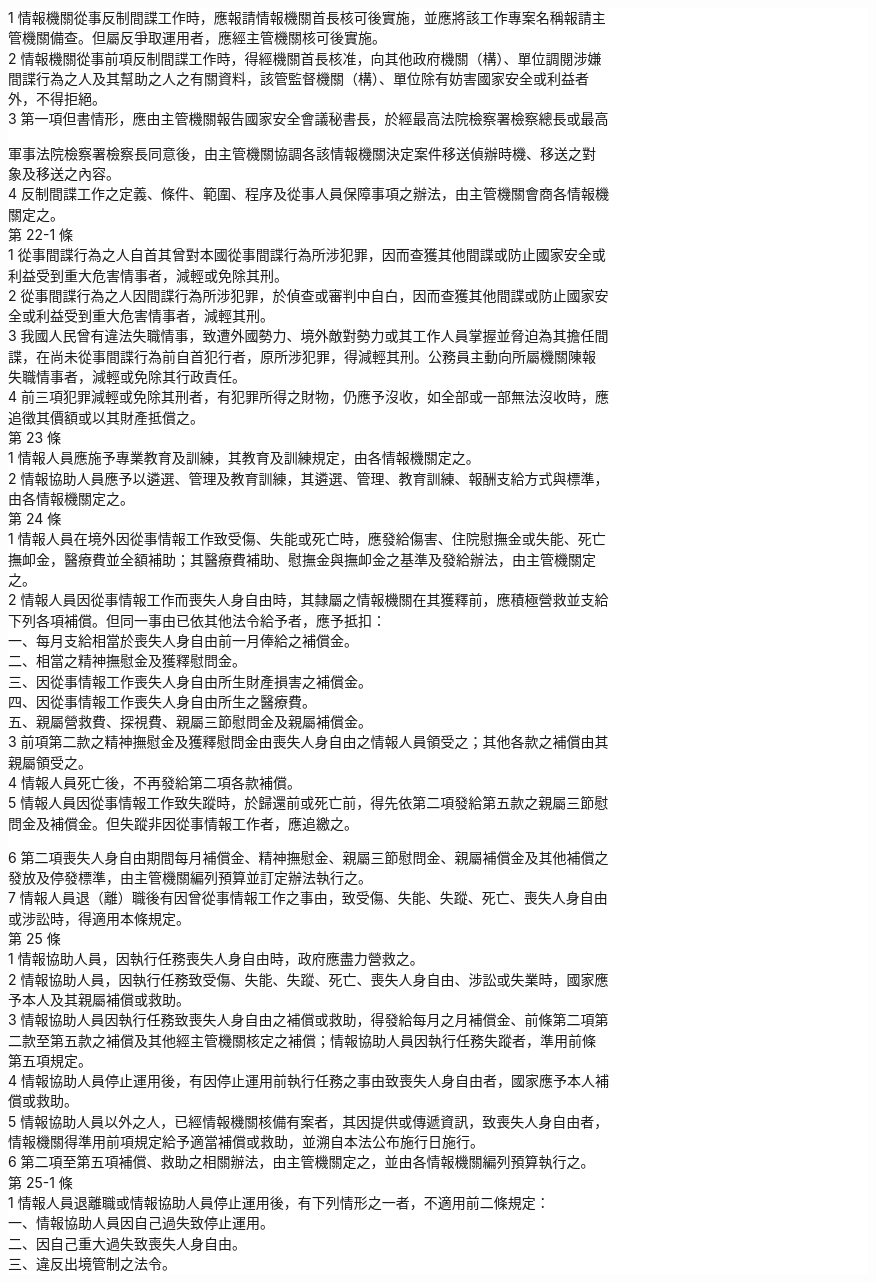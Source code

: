 1 情報機關從事反制間諜工作時，應報請情報機關首長核可後實施，並應將該工作專案名稱報請主  
管機關備查。但屬反爭取運用者，應經主管機關核可後實施。  
2 情報機關從事前項反制間諜工作時，得經機關首長核准，向其他政府機關（構）、單位調閱涉嫌  
間諜行為之人及其幫助之人之有關資料，該管監督機關（構）、單位除有妨害國家安全或利益者  
外，不得拒絕。  
3 第一項但書情形，應由主管機關報告國家安全會議秘書長，於經最高法院檢察署檢察總長或最高  


軍事法院檢察署檢察長同意後，由主管機關協調各該情報機關決定案件移送偵辦時機、移送之對  
象及移送之內容。  
4 反制間諜工作之定義、條件、範圍、程序及從事人員保障事項之辦法，由主管機關會商各情報機  
關定之。  
第 22-1 條  
1 從事間諜行為之人自首其曾對本國從事間諜行為所涉犯罪，因而查獲其他間諜或防止國家安全或  
利益受到重大危害情事者，減輕或免除其刑。  
2 從事間諜行為之人因間諜行為所涉犯罪，於偵查或審判中自白，因而查獲其他間諜或防止國家安  
全或利益受到重大危害情事者，減輕其刑。  
3 我國人民曾有違法失職情事，致遭外國勢力、境外敵對勢力或其工作人員掌握並脅迫為其擔任間  
諜，在尚未從事間諜行為前自首犯行者，原所涉犯罪，得減輕其刑。公務員主動向所屬機關陳報  
失職情事者，減輕或免除其行政責任。  
4 前三項犯罪減輕或免除其刑者，有犯罪所得之財物，仍應予沒收，如全部或一部無法沒收時，應  
追徵其價額或以其財產抵償之。  
第 23 條  
1 情報人員應施予專業教育及訓練，其教育及訓練規定，由各情報機關定之。  
2 情報協助人員應予以遴選、管理及教育訓練，其遴選、管理、教育訓練、報酬支給方式與標準，  
由各情報機關定之。  
第 24 條  
1 情報人員在境外因從事情報工作致受傷、失能或死亡時，應發給傷害、住院慰撫金或失能、死亡  
撫卹金，醫療費並全額補助；其醫療費補助、慰撫金與撫卹金之基準及發給辦法，由主管機關定  
之。  
2 情報人員因從事情報工作而喪失人身自由時，其隸屬之情報機關在其獲釋前，應積極營救並支給  
下列各項補償。但同一事由已依其他法令給予者，應予抵扣：  
一、每月支給相當於喪失人身自由前一月俸給之補償金。  
二、相當之精神撫慰金及獲釋慰問金。  
三、因從事情報工作喪失人身自由所生財產損害之補償金。  
四、因從事情報工作喪失人身自由所生之醫療費。  
五、親屬營救費、探視費、親屬三節慰問金及親屬補償金。  
3 前項第二款之精神撫慰金及獲釋慰問金由喪失人身自由之情報人員領受之；其他各款之補償由其  
親屬領受之。  
4 情報人員死亡後，不再發給第二項各款補償。  
5 情報人員因從事情報工作致失蹤時，於歸還前或死亡前，得先依第二項發給第五款之親屬三節慰  
問金及補償金。但失蹤非因從事情報工作者，應追繳之。  


6 第二項喪失人身自由期間每月補償金、精神撫慰金、親屬三節慰問金、親屬補償金及其他補償之  
發放及停發標準，由主管機關編列預算並訂定辦法執行之。  
7 情報人員退（離）職後有因曾從事情報工作之事由，致受傷、失能、失蹤、死亡、喪失人身自由  
或涉訟時，得適用本條規定。  
第 25 條  
1 情報協助人員，因執行任務喪失人身自由時，政府應盡力營救之。  
2 情報協助人員，因執行任務致受傷、失能、失蹤、死亡、喪失人身自由、涉訟或失業時，國家應  
予本人及其親屬補償或救助。  
3 情報協助人員因執行任務致喪失人身自由之補償或救助，得發給每月之月補償金、前條第二項第  
二款至第五款之補償及其他經主管機關核定之補償；情報協助人員因執行任務失蹤者，準用前條  
第五項規定。  
4 情報協助人員停止運用後，有因停止運用前執行任務之事由致喪失人身自由者，國家應予本人補  
償或救助。  
5 情報協助人員以外之人，已經情報機關核備有案者，其因提供或傳遞資訊，致喪失人身自由者，  
情報機關得準用前項規定給予適當補償或救助，並溯自本法公布施行日施行。  
6 第二項至第五項補償、救助之相關辦法，由主管機關定之，並由各情報機關編列預算執行之。  
第 25-1 條  
1 情報人員退離職或情報協助人員停止運用後，有下列情形之一者，不適用前二條規定：  
一、情報協助人員因自己過失致停止運用。  
二、因自己重大過失致喪失人身自由。  
三、違反出境管制之法令。  